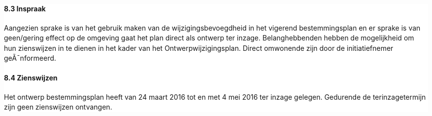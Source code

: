#### 8\.3 Inspraak

Aangezien sprake is van het gebruik maken van de wijzigingsbevoegdheid in het vigerend bestemmingsplan en er sprake is van geen/gering effect op de omgeving gaat het plan direct als ontwerp ter inzage. Belanghebbenden hebben de mogelijkheid om hun zienswijzen in te dienen in het kader van het Ontwerpwijzigingsplan. Direct omwonende zijn door de initiatiefnemer geÃ¯nformeerd.

#### 8\.4 Zienswijzen

Het ontwerp bestemmingsplan heeft van 24 maart 2016 tot en met 4 mei 2016 ter inzage gelegen. Gedurende de terinzagetermijn zijn geen zienswijzen ontvangen.
